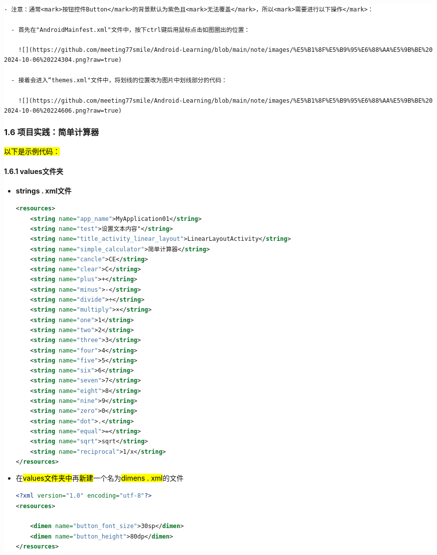     - 注意：通常<mark>按钮控件Button</mark>的背景默认为紫色且<mark>无法覆盖</mark>，所以<mark>需要进行以下操作</mark>：
      
      - 首先在"AndroidMainfest.xml"文件中，按下ctrl键后用鼠标点击如图圈出的位置：
        
        ![](https://github.com/meeting77smile/Android-Learning/blob/main/note/images/%E5%B1%8F%E5%B9%95%E6%88%AA%E5%9B%BE%202024-10-06%20224304.png?raw=true)
      
      - 接着会进入“themes.xml"文件中，将划线的位置改为图片中划线部分的代码：
        
        ![](https://github.com/meeting77smile/Android-Learning/blob/main/note/images/%E5%B1%8F%E5%B9%95%E6%88%AA%E5%9B%BE%202024-10-06%20224606.png?raw=true)

### 1.6 项目实践：简单计算器

<mark>以下是示例代码：</mark>

#### 1.6.1 values文件夹

- **strings . xml文件**
  
  ```xml
  <resources>
      <string name="app_name">MyApplication01</string>
      <string name="test">设置文本内容"</string>
      <string name="title_activity_linear_layout">LinearLayoutActivity</string>
      <string name="simple_calculator">简单计算器</string>
      <string name="cancle">CE</string>
      <string name="clear">C</string>
      <string name="plus">+</string>
      <string name="minus">-</string>
      <string name="divide">÷</string>
      <string name="multiply">×</string>
      <string name="one">1</string>
      <string name="two">2</string>
      <string name="three">3</string>
      <string name="four">4</string>
      <string name="five">5</string>
      <string name="six">6</string>
      <string name="seven">7</string>
      <string name="eight">8</string>
      <string name="nine">9</string>
      <string name="zero">0</string>
      <string name="dot">.</string>
      <string name="equal">=</string>
      <string name="sqrt">sqrt</string>
      <string name="reciprocal">1/x</string>
  </resources>
  ```

- 在<mark>values文件夹中</mark>再<mark>新建</mark>一个名为<mark>dimens . xml</mark>的文件
  
  ```xml
  <?xml version="1.0" encoding="utf-8"?>
  <resources>
  
      <dimen name="button_font_size">30sp</dimen>
      <dimen name="button_height">80dp</dimen>
  </resources>
  ```
